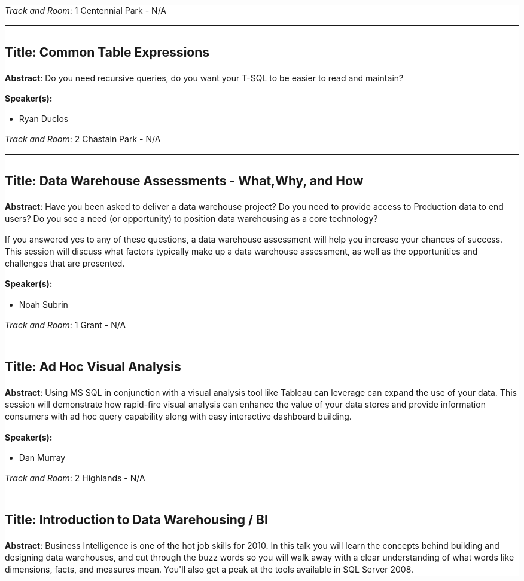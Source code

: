 *Track and Room*: 1 Centennial Park - N/A
 
----------------------------------------------------------------------------------- 
 
 
## Title: Common Table Expressions
 
**Abstract**:
Do you need recursive queries, do you want your T-SQL to be easier to read and maintain? 
 
**Speaker(s):**
- Ryan Duclos
 
*Track and Room*: 2 Chastain Park - N/A
 
----------------------------------------------------------------------------------- 
 
 
## Title: Data Warehouse Assessments - What,Why, and How
 
**Abstract**:
Have you been asked to deliver a data warehouse project? Do you need to provide access to Production data to end users? Do you see a need (or opportunity) to position data warehousing as a core technology?

If you answered yes to any of these questions, a data warehouse assessment will help you increase your chances of success.  This session will discuss what factors typically make up a data warehouse assessment, as well as the opportunities and challenges that are presented.
 
**Speaker(s):**
- Noah Subrin
 
*Track and Room*: 1 Grant - N/A
 
----------------------------------------------------------------------------------- 
 
 
## Title: Ad Hoc Visual Analysis 
 
**Abstract**:
Using MS SQL in conjunction with a visual analysis tool like Tableau can leverage can expand the use of your data.  This session will demonstrate how rapid-fire visual analysis can enhance the value of your data stores and provide information consumers with ad hoc query capability along with easy interactive dashboard building.
 
**Speaker(s):**
- Dan Murray
 
*Track and Room*: 2 Highlands - N/A
 
----------------------------------------------------------------------------------- 
 
 
## Title: Introduction to Data Warehousing / BI
 
**Abstract**:
Business Intelligence is one of the hot job skills for 2010. In this talk you will learn the concepts behind building and designing data warehouses, and cut through the buzz words so you will walk away with a clear understanding of what words like dimensions, facts, and measures mean. You'll also get a peak at the tools available in SQL Server 2008. 
 